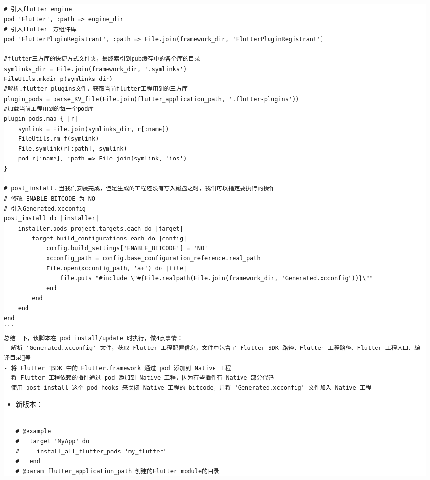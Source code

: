     # 引入flutter engine
    pod 'Flutter', :path => engine_dir
    # 引入flutter三方组件库
    pod 'FlutterPluginRegistrant', :path => File.join(framework_dir, 'FlutterPluginRegistrant')

    #flutter三方库的快捷方式文件夹，最终索引到pub缓存中的各个库的目录
    symlinks_dir = File.join(framework_dir, '.symlinks')
    FileUtils.mkdir_p(symlinks_dir)
    #解析.flutter-plugins文件，获取当前flutter工程用到的三方库
    plugin_pods = parse_KV_file(File.join(flutter_application_path, '.flutter-plugins'))
    #加载当前工程用到的每一个pod库
    plugin_pods.map { |r|
        symlink = File.join(symlinks_dir, r[:name])
        FileUtils.rm_f(symlink)
        File.symlink(r[:path], symlink)
        pod r[:name], :path => File.join(symlink, 'ios')
    }

    # post_install：当我们安装完成，但是生成的工程还没有写入磁盘之时，我们可以指定要执行的操作
    # 修改 ENABLE_BITCODE 为 NO
    # 引入Generated.xcconfig
    post_install do |installer|
        installer.pods_project.targets.each do |target|
            target.build_configurations.each do |config|
                config.build_settings['ENABLE_BITCODE'] = 'NO'
                xcconfig_path = config.base_configuration_reference.real_path
                File.open(xcconfig_path, 'a+') do |file|
                    file.puts "#include \"#{File.realpath(File.join(framework_dir, 'Generated.xcconfig'))}\""
                end
            end
        end
    end
    ```
    总结一下，该脚本在 pod install/update 时执行，做4点事情：
    - 解析 'Generated.xcconfig' 文件，获取 Flutter 工程配置信息，文件中包含了 Flutter SDK 路径、Flutter 工程路径、Flutter 工程入口、编译目录等
    - 将 Flutter SDK 中的 Flutter.framework 通过 pod 添加到 Native 工程
    - 将 Flutter 工程依赖的插件通过 pod 添加到 Native 工程，因为有些插件有 Native 部分代码
    - 使用 post_install 这个 pod hooks 来关闭 Native 工程的 bitcode，并将 'Generated.xcconfig' 文件加入 Native 工程

  - 新版本：
    ```
  
    # @example
    #   target 'MyApp' do
    #     install_all_flutter_pods 'my_flutter'
    #   end
    # @param flutter_application_path 创建的Flutter module的目录